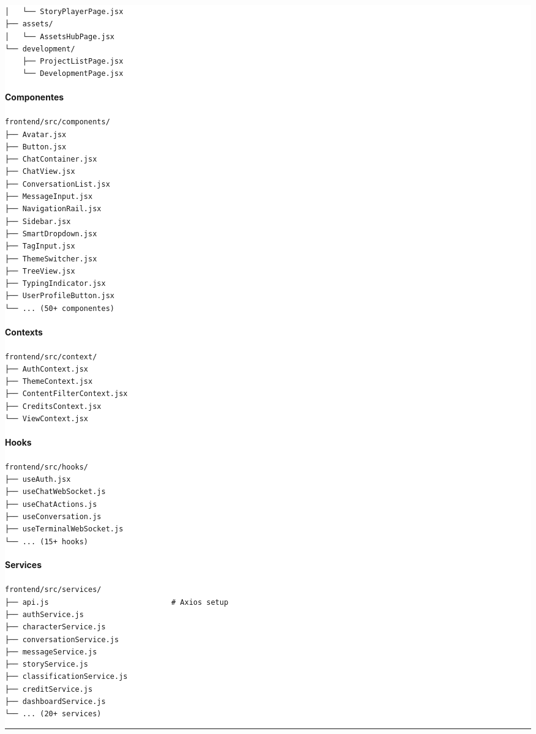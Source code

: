 ```
│   └── StoryPlayerPage.jsx
├── assets/
│   └── AssetsHubPage.jsx
└── development/
    ├── ProjectListPage.jsx
    └── DevelopmentPage.jsx
```

#### Componentes
```
frontend/src/components/
├── Avatar.jsx
├── Button.jsx
├── ChatContainer.jsx
├── ChatView.jsx
├── ConversationList.jsx
├── MessageInput.jsx
├── NavigationRail.jsx
├── Sidebar.jsx
├── SmartDropdown.jsx
├── TagInput.jsx
├── ThemeSwitcher.jsx
├── TreeView.jsx
├── TypingIndicator.jsx
├── UserProfileButton.jsx
└── ... (50+ componentes)
```

#### Contexts
```
frontend/src/context/
├── AuthContext.jsx
├── ThemeContext.jsx
├── ContentFilterContext.jsx
├── CreditsContext.jsx
└── ViewContext.jsx
```

#### Hooks
```
frontend/src/hooks/
├── useAuth.jsx
├── useChatWebSocket.js
├── useChatActions.js
├── useConversation.js
├── useTerminalWebSocket.js
└── ... (15+ hooks)
```

#### Services
```
frontend/src/services/
├── api.js                            # Axios setup
├── authService.js
├── characterService.js
├── conversationService.js
├── messageService.js
├── storyService.js
├── classificationService.js
├── creditService.js
├── dashboardService.js
└── ... (20+ services)
```

---